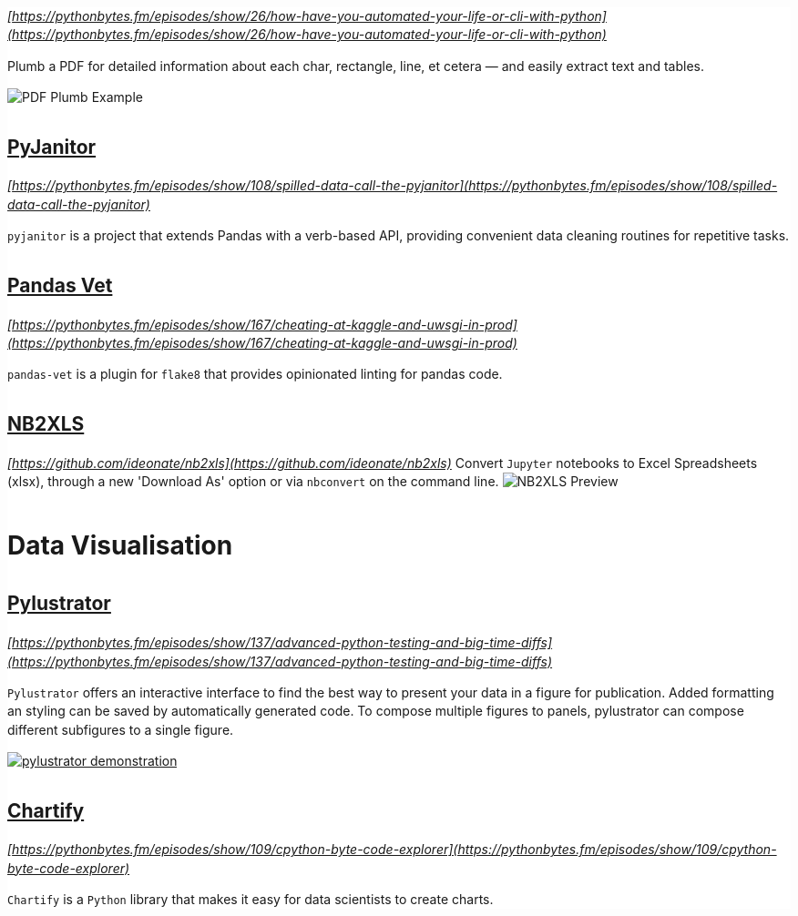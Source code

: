 *[https://pythonbytes.fm/episodes/show/26/how-have-you-automated-your-life-or-cli-with-python](https://pythonbytes.fm/episodes/show/26/how-have-you-automated-your-life-or-cli-with-python)*

Plumb a PDF for detailed information about each char, rectangle, line, et cetera — and easily extract text and tables.

![PDF Plumb Example](https://raw.githubusercontent.com/jsvine/pdfplumber/master/examples/screenshots/visual-debugging-in-jupyter.png)

## [PyJanitor](https://pyjanitor.readthedocs.io/)

*[https://pythonbytes.fm/episodes/show/108/spilled-data-call-the-pyjanitor](https://pythonbytes.fm/episodes/show/108/spilled-data-call-the-pyjanitor)*

`pyjanitor` is a project that extends Pandas with a verb-based API, providing convenient data cleaning routines for repetitive tasks.

## [Pandas Vet](https://github.com/deppen8/pandas-vet)

*[https://pythonbytes.fm/episodes/show/167/cheating-at-kaggle-and-uwsgi-in-prod](https://pythonbytes.fm/episodes/show/167/cheating-at-kaggle-and-uwsgi-in-prod)*

`pandas-vet` is a plugin for `flake8` that provides opinionated linting for pandas code.

## [NB2XLS](https://github.com/ideonate/nb2xls)

*[https://github.com/ideonate/nb2xls](https://github.com/ideonate/nb2xls)*
Convert `Jupyter` notebooks to Excel Spreadsheets (xlsx), through a new 'Download As' option or via `nbconvert` on the command line.
![NB2XLS Preview](https://raw.githubusercontent.com/ideonate/nb2xls/master/screenshots/Jupyter2Excel.png)

# Data Visualisation

## [Pylustrator](https://pylustrator.readthedocs.io/en/latest/)

*[https://pythonbytes.fm/episodes/show/137/advanced-python-testing-and-big-time-diffs](https://pythonbytes.fm/episodes/show/137/advanced-python-testing-and-big-time-diffs)*

`Pylustrator` offers an interactive interface to find the best way to present your data in a figure for publication. Added formatting an styling can be saved by automatically generated code. To compose multiple figures to panels, pylustrator can compose different subfigures to a single figure.

[![pylustrator demonstration](https://img.youtube.com/vi/xXPI4LLrNuM/0.jpg)](https://www.youtube.com/watch?v=xXPI4LLrNuM "pylustrator demonstration")

## [Chartify](https://github.com/spotify/chartify)

*[https://pythonbytes.fm/episodes/show/109/cpython-byte-code-explorer](https://pythonbytes.fm/episodes/show/109/cpython-byte-code-explorer)*

`Chartify` is a `Python` library that makes it easy for data scientists to create charts.
